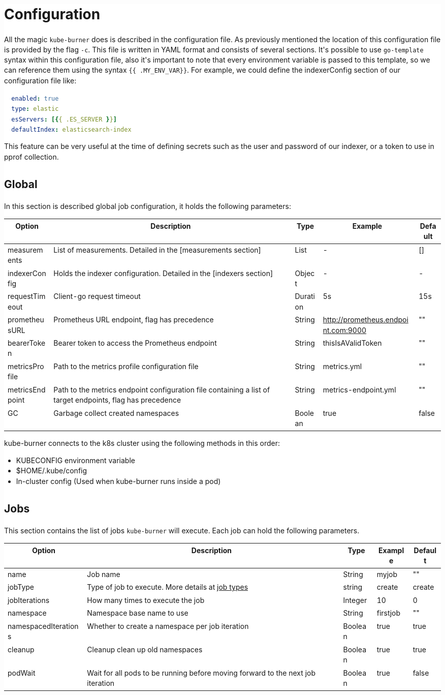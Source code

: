 # Configuration

All the magic `kube-burner` does is described in the configuration file. As previously mentioned the location of this configuration file is provided by the flag `-c`. This file is written in YAML format and consists of several sections.
It's possible to use `go-template` syntax within this configuration file, also it's important to note that every environment variable is passed to this template, so we can reference them using the syntax `{{ .MY_ENV_VAR}}`. For example, we could define the indexerConfig section of our configuration file like:

```yaml
  enabled: true
  type: elastic
  esServers: [{{ .ES_SERVER }}]
  defaultIndex: elasticsearch-index
```

This feature can be very useful at the time of defining secrets such as the user and password of our indexer, or a token to use in pprof collection.

## Global

In this section is described global job configuration, it holds the following parameters:

| Option           | Description                                                                                              | Type           | Example        | Default     |
|------------------|----------------------------------------------------------------------------------------------------------|----------------|----------------|-------------|
| measurements     | List of measurements. Detailed in the [measurements section]                                             | List           | -              | []          |
| indexerConfig    | Holds the indexer configuration. Detailed in the [indexers section]                                      | Object         | -              | -           |
| requestTimeout   | Client-go request timeout                                                                                | Duration       | 5s             | 15s         |
| prometheusURL    | Prometheus URL endpoint, flag has precedence                                                             | String       | <http://prometheus.endpoint.com:9000>      | ""         |
| bearerToken      | Bearer token to access the Prometheus endpoint                                                           | String       | thisIsAValidToken       | ""         |
| metricsProfile   | Path to the metrics profile configuration file                                                           | String       | metrics.yml       | ""         |
| metricsEndpoint   | Path to the metrics endpoint configuration file containing a list of target endpoints, flag has precedence |  String  | metrics-endpoint.yml       | "" |
| GC               | Garbage collect created namespaces                                                                       | Boolean        | true            | false      |

kube-burner connects to the k8s cluster using the following methods in this order:

- KUBECONFIG environment variable
- $HOME/.kube/config
- In-cluster config (Used when kube-burner runs inside a pod)

## Jobs

This section contains the list of jobs `kube-burner` will execute. Each job can hold the following parameters.

| Option               | Description                                                                      | Type    | Example  | Default |
|----------------------|----------------------------------------------------------------------------------|---------|----------|---------|
| name                 | Job name                                                                         | String  | myjob    | ""      |
| jobType              | Type of job to execute. More details at [job types](#job-types)                  | string  | create   | create  |
| jobIterations        | How many times to execute the job                                                | Integer | 10       | 0       |
| namespace            | Namespace base name to use                                                       | String  | firstjob | ""      |
| namespacedIterations | Whether to create a namespace per job iteration                                  | Boolean | true     | true    |
| cleanup              | Cleanup clean up old namespaces                                                  | Boolean | true     | true    |
| podWait              | Wait for all pods to be running before moving forward to the next job iteration  | Boolean | true     | false   |

[^1]: Kube-burner is only able to wait for a subset of resources, unless `waitOptions` are specified.
[measurements section]: ../measurements/
[indexers section]: ../indexers/